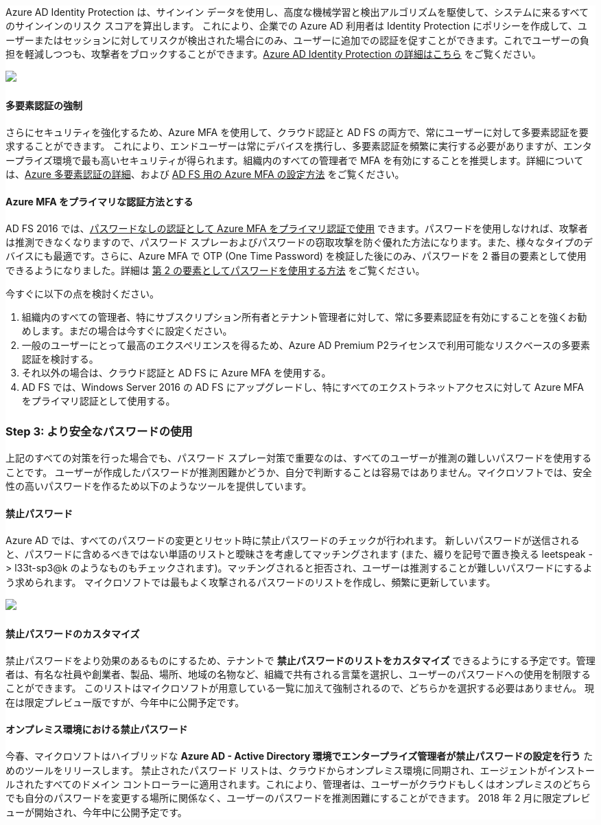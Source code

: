 Azure AD Identity Protection は、サインイン データを使用し、高度な機械学習と検出アルゴリズムを駆使して、システムに来るすべてのサインインのリスク スコアを算出します。 これにより、企業での Azure AD 利用者は Identity Protection にポリシーを作成して、ユーザーまたはセッションに対してリスクが検出された場合にのみ、ユーザーに追加での認証を促すことができます。これでユーザーの負担を軽減しつつも、攻撃者をブロックすることができます。[Azure AD Identity Protection の詳細はこちら](https://docs.microsoft.com/en-us/azure/active-directory/active-directory-identityprotection) をご覧ください。


![](./password-sprey-attack/fig2-risk-based-mfa.jpg)

#### 多要素認証の強制

さらにセキュリティを強化するため、Azure MFA を使用して、クラウド認証と AD FS の両方で、常にユーザーに対して多要素認証を要求することができます。 これにより、エンドユーザーは常にデバイスを携行し、多要素認証を頻繁に実行する必要がありますが、エンタープライズ環境で最も高いセキュリティが得られます。組織内のすべての管理者で MFA を有効にすることを推奨します。詳細については、[Azure 多要素認証の詳細](https://docs.microsoft.com/en-us/azure/multi-factor-authentication/multi-factor-authentication)、および [AD FS 用の Azure MFA の設定方法](https://docs.microsoft.com/en-us/windows-server/identity/ad-fs/operations/configure-ad-fs-and-azure-mfa) をご覧ください。
 
#### Azure MFA をプライマリな認証方法とする

AD FS 2016 では、[パスワードなしの認証として Azure MFA をプライマリ認証で使用](https://docs.microsoft.com/en-us/windows-server/identity/ad-fs/operations/configure-ad-fs-and-azure-mfa) できます。パスワードを使用しなければ、攻撃者は推測できなくなりますので、パスワード スプレーおよびパスワードの窃取攻撃を防ぐ優れた方法になります。また、様々なタイプのデバイスにも最適です。さらに、Azure MFA で OTP (One Time Password) を検証した後にのみ、パスワードを 2 番目の要素として使用できるようになりました。詳細は [第 2 の要素としてパスワードを使用する方法](https://github.com/Microsoft/adfsAuthAdapters) をご覧ください。
 
今すぐに以下の点を検討ください。

1. 組織内のすべての管理者、特にサブスクリプション所有者とテナント管理者に対して、常に多要素認証を有効にすることを強くお勧めします。まだの場合は今すぐに設定ください。
2. 一般のユーザーにとって最高のエクスペリエンスを得るため、Azure AD Premium P2ライセンスで利用可能なリスクベースの多要素認証を検討する。
3. それ以外の場合は、クラウド認証と AD FS に Azure MFA を使用する。
4. AD FS では、Windows Server 2016 の AD FS にアップグレードし、特にすべてのエクストラネットアクセスに対して Azure MFA をプライマリ認証として使用する。
 
### Step 3: より安全なパスワードの使用

上記のすべての対策を行った場合でも、パスワード スプレー対策で重要なのは、すべてのユーザーが推測の難しいパスワードを使用することです。 ユーザーが作成したパスワードが推測困難かどうか、自分で判断することは容易ではありません。マイクロソフトでは、安全性の高いパスワードを作るため以下のようなツールを提供しています。
 
#### 禁止パスワード

Azure AD では、すべてのパスワードの変更とリセット時に禁止パスワードのチェックが行われます。 新しいパスワードが送信されると、パスワードに含めるべきではない単語のリストと曖昧さを考慮してマッチングされます (また、綴りを記号で置き換える leetspeak -> l33t-sp3@k のようなものもチェックされます)。マッチングされると拒否され、ユーザーは推測することが難しいパスワードにするよう求められます。 マイクロソフトでは最もよく攻撃されるパスワードのリストを作成し、頻繁に更新しています。

![](./password-sprey-attack/fig3-banned-password.jpg)
 
#### 禁止パスワードのカスタマイズ

禁止パスワードをより効果のあるものにするため、テナントで **禁止パスワードのリストをカスタマイズ** できるようにする予定です。管理者は、有名な社員や創業者、製品、場所、地域の名物など、組織で共有される言葉を選択し、ユーザーのパスワードへの使用を制限することができます。 このリストはマイクロソフトが用意している一覧に加えて強制されるので、どちらかを選択する必要はありません。 現在は限定プレビュー版ですが、今年中に公開予定です。
 
#### オンプレミス環境における禁止パスワード

今春、マイクロソフトはハイブリッドな **Azure AD - Active Directory 環境でエンタープライズ管理者が禁止パスワードの設定を行う** ためのツールをリリースします。 禁止されたパスワード リストは、クラウドからオンプレミス環境に同期され、エージェントがインストールされたすべてのドメイン コントローラーに適用されます。これにより、管理者は、ユーザーがクラウドもしくはオンプレミスのどちらでも自分のパスワードを変更する場所に関係なく、ユーザーのパスワードを推測困難にすることができます。 2018 年 2 月に限定プレビューが開始され、今年中に公開予定です。
 